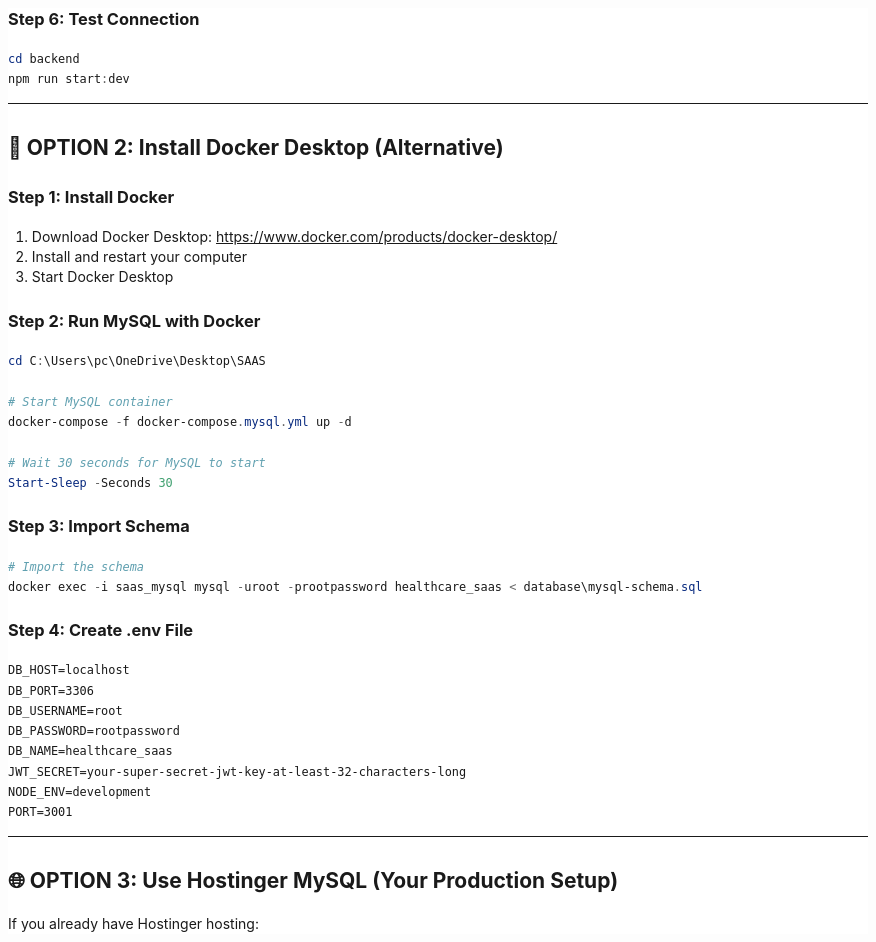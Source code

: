 ### Step 6: Test Connection
```powershell
cd backend
npm run start:dev
```

---

## 🐳 **OPTION 2: Install Docker Desktop (Alternative)**

### Step 1: Install Docker
1. Download Docker Desktop: https://www.docker.com/products/docker-desktop/
2. Install and restart your computer
3. Start Docker Desktop

### Step 2: Run MySQL with Docker
```powershell
cd C:\Users\pc\OneDrive\Desktop\SAAS

# Start MySQL container
docker-compose -f docker-compose.mysql.yml up -d

# Wait 30 seconds for MySQL to start
Start-Sleep -Seconds 30
```

### Step 3: Import Schema
```powershell
# Import the schema
docker exec -i saas_mysql mysql -uroot -prootpassword healthcare_saas < database\mysql-schema.sql
```

### Step 4: Create .env File
```env
DB_HOST=localhost
DB_PORT=3306
DB_USERNAME=root
DB_PASSWORD=rootpassword
DB_NAME=healthcare_saas
JWT_SECRET=your-super-secret-jwt-key-at-least-32-characters-long
NODE_ENV=development
PORT=3001
```

---

## 🌐 **OPTION 3: Use Hostinger MySQL (Your Production Setup)**

If you already have Hostinger hosting:
